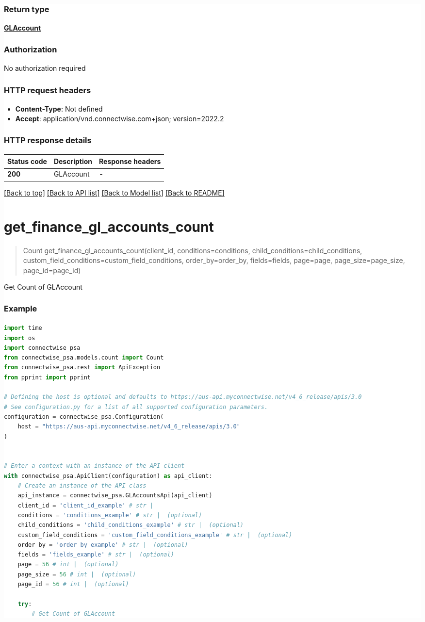 ### Return type

[**GLAccount**](GLAccount.md)

### Authorization

No authorization required

### HTTP request headers

 - **Content-Type**: Not defined
 - **Accept**: application/vnd.connectwise.com+json; version=2022.2

### HTTP response details
| Status code | Description | Response headers |
|-------------|-------------|------------------|
**200** | GLAccount |  -  |

[[Back to top]](#) [[Back to API list]](../README.md#documentation-for-api-endpoints) [[Back to Model list]](../README.md#documentation-for-models) [[Back to README]](../README.md)

# **get_finance_gl_accounts_count**
> Count get_finance_gl_accounts_count(client_id, conditions=conditions, child_conditions=child_conditions, custom_field_conditions=custom_field_conditions, order_by=order_by, fields=fields, page=page, page_size=page_size, page_id=page_id)

Get Count of GLAccount

### Example

```python
import time
import os
import connectwise_psa
from connectwise_psa.models.count import Count
from connectwise_psa.rest import ApiException
from pprint import pprint

# Defining the host is optional and defaults to https://aus-api.myconnectwise.net/v4_6_release/apis/3.0
# See configuration.py for a list of all supported configuration parameters.
configuration = connectwise_psa.Configuration(
    host = "https://aus-api.myconnectwise.net/v4_6_release/apis/3.0"
)


# Enter a context with an instance of the API client
with connectwise_psa.ApiClient(configuration) as api_client:
    # Create an instance of the API class
    api_instance = connectwise_psa.GLAccountsApi(api_client)
    client_id = 'client_id_example' # str | 
    conditions = 'conditions_example' # str |  (optional)
    child_conditions = 'child_conditions_example' # str |  (optional)
    custom_field_conditions = 'custom_field_conditions_example' # str |  (optional)
    order_by = 'order_by_example' # str |  (optional)
    fields = 'fields_example' # str |  (optional)
    page = 56 # int |  (optional)
    page_size = 56 # int |  (optional)
    page_id = 56 # int |  (optional)

    try:
        # Get Count of GLAccount
```